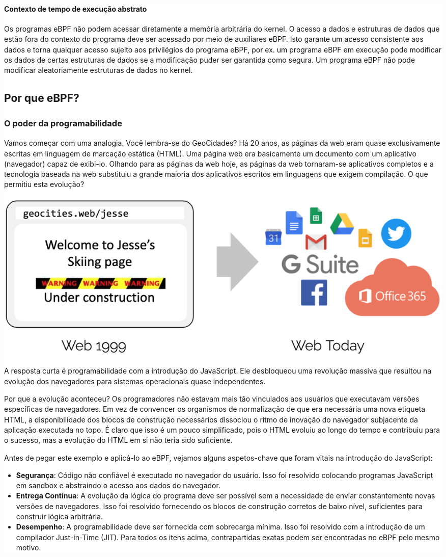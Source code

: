 #### Contexto de tempo de execução abstrato

Os programas eBPF não podem acessar diretamente a memória arbitrária do kernel. O acesso a dados e estruturas de dados que estão fora do contexto do programa deve ser acessado por meio de auxiliares eBPF. Isto garante um acesso consistente aos dados e torna qualquer acesso sujeito aos privilégios do programa eBPF, por ex. um programa eBPF em execução pode modificar os dados de certas estruturas de dados se a modificação puder ser garantida como segura. Um programa eBPF não pode modificar aleatoriamente estruturas de dados no kernel.

## Por que eBPF?

### O poder da programabilidade

Vamos começar com uma analogia. Você lembra-se do GeoCidades? Há 20 anos, as páginas da web eram quase exclusivamente escritas em linguagem de marcação estática (HTML). Uma página web era basicamente um documento com um aplicativo (navegador) capaz de exibi-lo. Olhando para as páginas da web hoje, as páginas da web tornaram-se aplicativos completos e a tecnologia baseada na web substituiu a grande maioria dos aplicativos escritos em linguagens que exigem compilação. O que permitiu esta evolução?

![Geocidades](geocities.png)

A resposta curta é programabilidade com a introdução do JavaScript. Ele desbloqueou uma revolução massiva que resultou na evolução dos navegadores para sistemas operacionais quase independentes.

Por que a evolução aconteceu? Os programadores não estavam mais tão vinculados aos usuários que executavam versões específicas de navegadores. Em vez de convencer os organismos de normalização de que era necessária uma nova etiqueta HTML, a disponibilidade dos blocos de construção necessários dissociou o ritmo de inovação do navegador subjacente da aplicação executada no topo. É claro que isso é um pouco simplificado, pois o HTML evoluiu ao longo do tempo e contribuiu para o sucesso, mas a evolução do HTML em si não teria sido suficiente.

Antes de pegar este exemplo e aplicá-lo ao eBPF, vejamos alguns aspetos-chave que foram vitais na introdução do JavaScript:

- **Segurança**: Código não confiável é executado no navegador do usuário. Isso foi resolvido colocando programas JavaScript em sandbox e abstraindo o acesso aos dados do navegador.
- **Entrega Contínua**: A evolução da lógica do programa deve ser possível sem a necessidade de enviar constantemente novas versões de navegadores. Isso foi resolvido fornecendo os blocos de construção corretos de baixo nível, suficientes para construir lógica arbitrária.
- **Desempenho**: A programabilidade deve ser fornecida com sobrecarga mínima. Isso foi resolvido com a introdução de um compilador Just-in-Time (JIT). Para todos os itens acima, contrapartidas exatas podem ser encontradas no eBPF pelo mesmo motivo.
